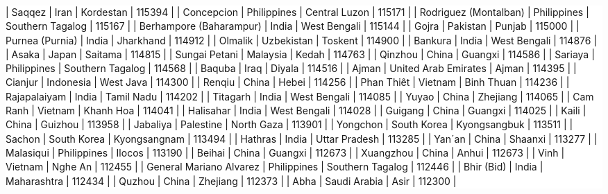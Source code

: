 | Saqqez | Iran | Kordestan | 115394 |
| Concepcion | Philippines | Central Luzon | 115171 |
| Rodriguez (Montalban) | Philippines | Southern Tagalog | 115167 |
| Berhampore (Baharampur) | India | West Bengali | 115144 |
| Gojra | Pakistan | Punjab | 115000 |
| Purnea (Purnia) | India | Jharkhand | 114912 |
| Olmalik | Uzbekistan | Toskent | 114900 |
| Bankura | India | West Bengali | 114876 |
| Asaka | Japan | Saitama | 114815 |
| Sungai Petani | Malaysia | Kedah | 114763 |
| Qinzhou | China | Guangxi | 114586 |
| Sariaya | Philippines | Southern Tagalog | 114568 |
| Baquba | Iraq | Diyala | 114516 |
| Ajman | United Arab Emirates | Ajman | 114395 |
| Cianjur | Indonesia | West Java | 114300 |
| Renqiu | China | Hebei | 114256 |
| Phan Thiêt | Vietnam | Binh Thuan | 114236 |
| Rajapalaiyam | India | Tamil Nadu | 114202 |
| Titagarh | India | West Bengali | 114085 |
| Yuyao | China | Zhejiang | 114065 |
| Cam Ranh | Vietnam | Khanh Hoa | 114041 |
| Halisahar | India | West Bengali | 114028 |
| Guigang | China | Guangxi | 114025 |
| Kaili | China | Guizhou | 113958 |
| Jabaliya | Palestine | North Gaza | 113901 |
| Yongchon | South Korea | Kyongsangbuk | 113511 |
| Sachon | South Korea | Kyongsangnam | 113494 |
| Hathras | India | Uttar Pradesh | 113285 |
| Yan´an | China | Shaanxi | 113277 |
| Malasiqui | Philippines | Ilocos | 113190 |
| Beihai | China | Guangxi | 112673 |
| Xuangzhou | China | Anhui | 112673 |
| Vinh | Vietnam | Nghe An | 112455 |
| General Mariano Alvarez | Philippines | Southern Tagalog | 112446 |
| Bhir (Bid) | India | Maharashtra | 112434 |
| Quzhou | China | Zhejiang | 112373 |
| Abha | Saudi Arabia | Asir | 112300 |